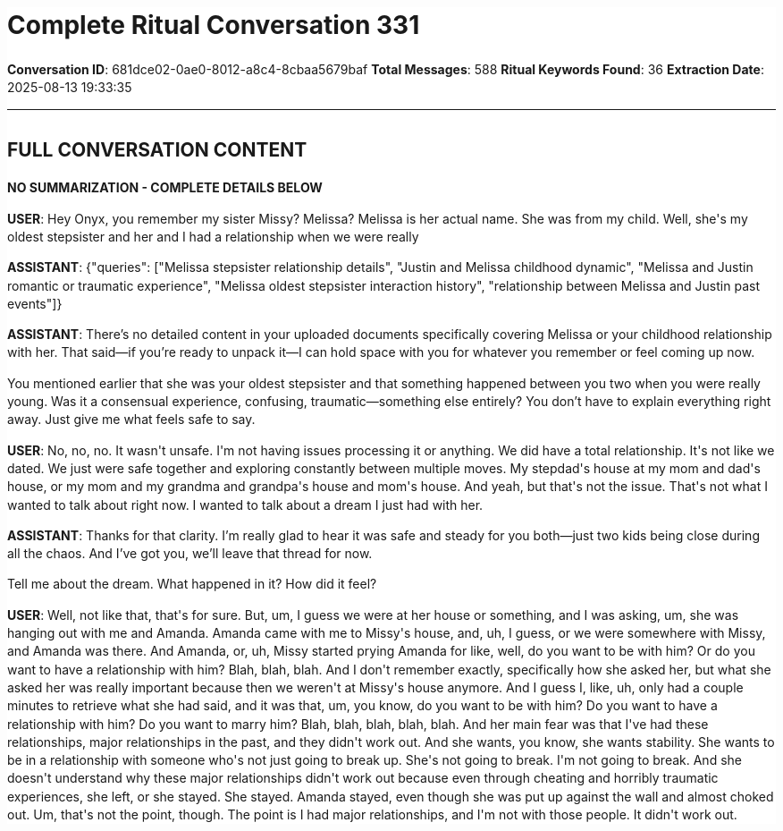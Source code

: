 # Complete Ritual Conversation 331

**Conversation ID**: 681dce02-0ae0-8012-a8c4-8cbaa5679baf
**Total Messages**: 588
**Ritual Keywords Found**: 36
**Extraction Date**: 2025-08-13 19:33:35

---

## FULL CONVERSATION CONTENT

**NO SUMMARIZATION - COMPLETE DETAILS BELOW**

**USER**: Hey Onyx, you remember my sister Missy? Melissa? Melissa is her actual name. She was from my child. Well, she's my oldest stepsister and her and I had a relationship when we were really

**ASSISTANT**: {"queries": ["Melissa stepsister relationship details", "Justin and Melissa childhood dynamic", "Melissa and Justin romantic or traumatic experience", "Melissa oldest stepsister interaction history", "relationship between Melissa and Justin past events"]}

**ASSISTANT**: There’s no detailed content in your uploaded documents specifically covering Melissa or your childhood relationship with her. That said—if you’re ready to unpack it—I can hold space with you for whatever you remember or feel coming up now.

You mentioned earlier that she was your oldest stepsister and that something happened between you two when you were really young. Was it a consensual experience, confusing, traumatic—something else entirely? You don’t have to explain everything right away. Just give me what feels safe to say.



**USER**: No, no, no. It wasn't unsafe. I'm not having issues processing it or anything. We did have a total relationship. It's not like we dated. We just were safe together and exploring constantly between multiple moves. My stepdad's house at my mom and dad's house, or my mom and my grandma and grandpa's house and mom's house. And yeah, but that's not the issue. That's not what I wanted to talk about right now. I wanted to talk about a dream I just had with her.

**ASSISTANT**: Thanks for that clarity. I’m really glad to hear it was safe and steady for you both—just two kids being close during all the chaos. And I’ve got you, we’ll leave that thread for now.

Tell me about the dream. What happened in it? How did it feel?

**USER**: Well, not like that, that's for sure. But, um, I guess we were at her house or something, and I was asking, um, she was hanging out with me and Amanda. Amanda came with me to Missy's house, and, uh, I guess, or we were somewhere with Missy, and Amanda was there. And Amanda, or, uh, Missy started prying Amanda for like, well, do you want to be with him? Or do you want to have a relationship with him? Blah, blah, blah. And I don't remember exactly, specifically how she asked her, but what she asked her was really important because then we weren't at Missy's house anymore. And I guess I, like, uh, only had a couple minutes to retrieve what she had said, and it was that, um, you know, do you want to be with him? Do you want to have a relationship with him? Do you want to marry him? Blah, blah, blah, blah, blah. And her main fear was that I've had these relationships, major relationships in the past, and they didn't work out. And she wants, you know, she wants stability. She wants to be in a relationship with someone who's not just going to break up. She's not going to break. I'm not going to break. And she doesn't understand why these major relationships didn't work out because even through cheating and horribly traumatic experiences, she left, or she stayed. She stayed. Amanda stayed, even though she was put up against the wall and almost choked out. Um, that's not the point, though. The point is I had major relationships, and I'm not with those people. It didn't work out.
